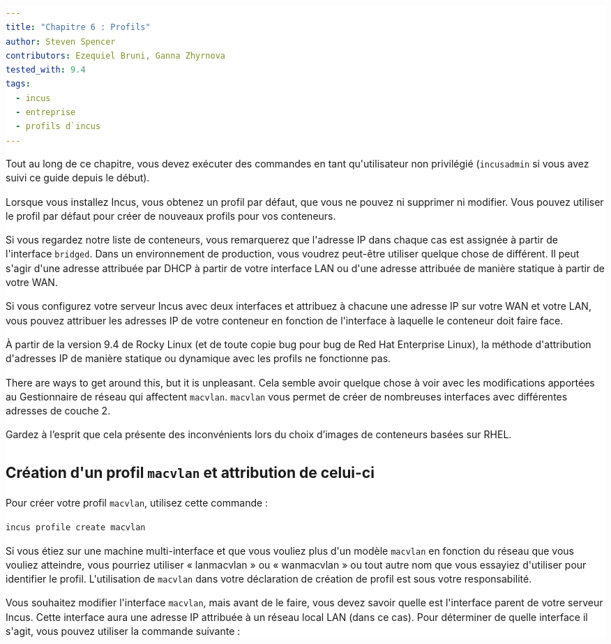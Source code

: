 ```yaml
---
title: "Chapitre 6 : Profils"
author: Steven Spencer
contributors: Ezequiel Bruni, Ganna Zhyrnova
tested_with: 9.4
tags:
  - incus
  - entreprise
  - profils d`incus
---
```


Tout au long de ce chapitre, vous devez exécuter des commandes en tant qu'utilisateur non privilégié (`incusadmin` si vous avez suivi ce guide depuis le début).

Lorsque vous installez Incus, vous obtenez un profil par défaut, que vous ne pouvez ni supprimer ni modifier. Vous pouvez utiliser le profil par défaut pour créer de nouveaux profils pour vos conteneurs.

Si vous regardez notre liste de conteneurs, vous remarquerez que l'adresse IP dans chaque cas est assignée à partir de l'interface `bridged`. Dans un environnement de production, vous voudrez peut-être utiliser quelque chose de différent. Il peut s'agir d'une adresse attribuée par DHCP à partir de votre interface LAN ou d'une adresse attribuée de manière statique à partir de votre WAN.

Si vous configurez votre serveur Incus avec deux interfaces et attribuez à chacune une adresse IP sur votre WAN et votre LAN, vous pouvez attribuer les adresses IP de votre conteneur en fonction de l'interface à laquelle le conteneur doit faire face.

À partir de la version 9.4 de Rocky Linux (et de toute copie bug pour bug de Red Hat Enterprise Linux), la méthode d'attribution d'adresses IP de manière statique ou dynamique avec les profils ne fonctionne pas.

There are ways to get around this, but it is unpleasant. Cela semble avoir quelque chose à voir avec les modifications apportées au Gestionnaire de réseau qui affectent `macvlan`. `macvlan` vous permet de créer de nombreuses interfaces avec différentes adresses de couche 2.

Gardez à l’esprit que cela présente des inconvénients lors du choix d’images de conteneurs basées sur RHEL.

## Création d'un profil `macvlan` et attribution de celui-ci

Pour créer votre profil `macvlan`, utilisez cette commande :

```bash
incus profile create macvlan
```

Si vous étiez sur une machine multi-interface et que vous vouliez plus d'un modèle `macvlan` en fonction du réseau que vous vouliez atteindre, vous pourriez utiliser « lanmacvlan » ou « wanmacvlan » ou tout autre nom que vous essayiez d'utiliser pour identifier le profil. L'utilisation de `macvlan` dans votre déclaration de création de profil est sous votre responsabilité.

Vous souhaitez modifier l'interface `macvlan`, mais avant de le faire, vous devez savoir quelle est l'interface parent de votre serveur Incus. Cette interface aura une adresse IP attribuée à un réseau local LAN (dans ce cas). Pour déterminer de quelle interface il s'agit, vous pouvez utiliser la commande suivante :

